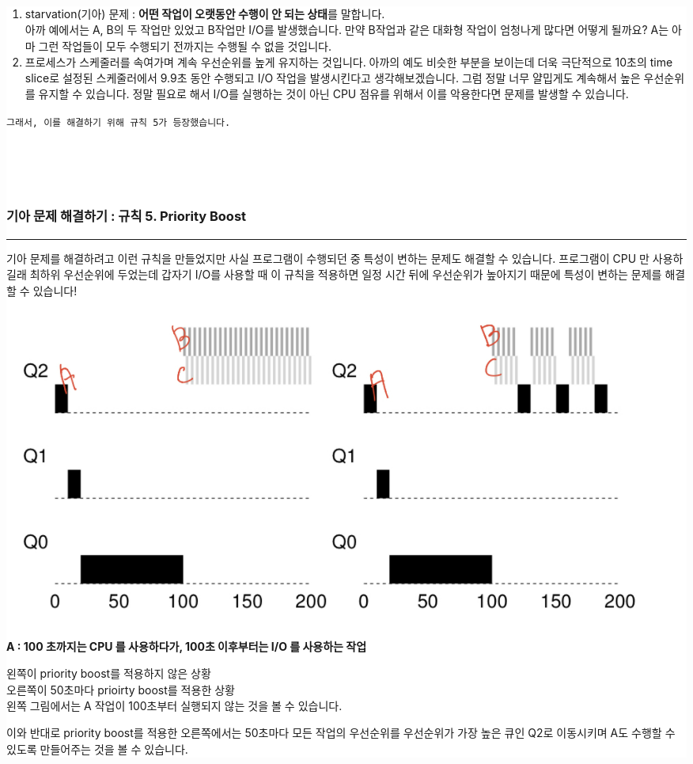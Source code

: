 1. starvation(기아) 문제 :  **어떤 작업이 오랫동안 수행이 안 되는 상태**를 말합니다.   
 아까 예에서는 A, B의 두 작업만 있었고 B작업만 I/O를 발생했습니다. 만약 B작업과 같은 대화형 작업이 엄청나게 많다면 어떻게 될까요? A는 아마 그런 작업들이 모두 수행되기 전까지는 수행될 수 없을 것입니다.
2. 프로세스가 스케줄러를 속여가며 계속 우선순위를 높게 유지하는 것입니다. 아까의 예도 비슷한 부분을 보이는데 더욱 극단적으로 10초의 time slice로 설정된 스케줄러에서 9.9초 동안 수행되고 I/O 작업을 발생시킨다고 생각해보겠습니다. 그럼 정말 너무 얄밉게도 계속해서 높은 우선순위를 유지할 수 있습니다. 정말 필요로 해서 I/O를 실행하는 것이 아닌 CPU 점유를 위해서 이를 악용한다면 문제를 발생할 수 있습니다.

`그래서, 이를 해결하기 위해 규칙 5가 등장했습니다.`

<br>
<br>
<br>


### 기아 문제 해결하기 : 규칙 5. Priority Boost

---

기아 문제를 해결하려고 이런 규칙을 만들었지만
사실 프로그램이 수행되던 중 특성이 변하는 문제도 해결할 수 있습니다. 
프로그램이 CPU 만 사용하길래 최하위 우선순위에 두었는데 갑자기 I/O를 사용할 때 이 규칙을 적용하면 일정 시간 뒤에 우선순위가 높아지기 때문에 특성이 변하는 문제를 해결할 수 있습니다!

![IMAGES](../images/cpu스케줄링-12.png)

**A : 100 초까지는 CPU 를 사용하다가, 100초 이후부터는 I/O 를 사용하는 작업**

왼쪽이 priority boost를 적용하지 않은 상황  
오른쪽이 50초마다 prioirty boost를 적용한 상황  
왼쪽 그림에서는 A 작업이 100초부터 실행되지 않는 것을 볼 수 있습니다.    

이와 반대로 priority boost를 적용한 오른쪽에서는 50초마다 모든 작업의 우선순위를 우선순위가 가장 높은 큐인 Q2로 이동시키며 A도 수행할 수 있도록 만들어주는 것을 볼 수 있습니다.

